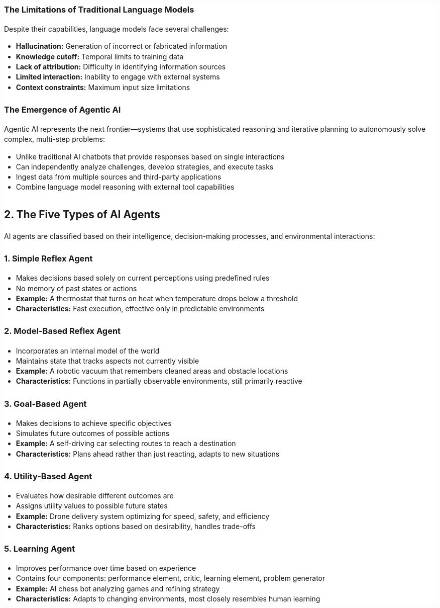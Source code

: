 ### The Limitations of Traditional Language Models
Despite their capabilities, language models face several challenges:

- **Hallucination:** Generation of incorrect or fabricated information
- **Knowledge cutoff:** Temporal limits to training data
- **Lack of attribution:** Difficulty in identifying information sources
- **Limited interaction:** Inability to engage with external systems
- **Context constraints:** Maximum input size limitations

### The Emergence of Agentic AI
Agentic AI represents the next frontier—systems that use sophisticated reasoning and iterative planning to autonomously solve complex, multi-step problems:

- Unlike traditional AI chatbots that provide responses based on single interactions
- Can independently analyze challenges, develop strategies, and execute tasks
- Ingest data from multiple sources and third-party applications
- Combine language model reasoning with external tool capabilities

## 2. The Five Types of AI Agents

AI agents are classified based on their intelligence, decision-making processes, and environmental interactions:

### 1. Simple Reflex Agent
- Makes decisions based solely on current perceptions using predefined rules
- No memory of past states or actions
- **Example:** A thermostat that turns on heat when temperature drops below a threshold
- **Characteristics:** Fast execution, effective only in predictable environments

### 2. Model-Based Reflex Agent
- Incorporates an internal model of the world
- Maintains state that tracks aspects not currently visible
- **Example:** A robotic vacuum that remembers cleaned areas and obstacle locations
- **Characteristics:** Functions in partially observable environments, still primarily reactive

### 3. Goal-Based Agent
- Makes decisions to achieve specific objectives
- Simulates future outcomes of possible actions
- **Example:** A self-driving car selecting routes to reach a destination
- **Characteristics:** Plans ahead rather than just reacting, adapts to new situations

### 4. Utility-Based Agent
- Evaluates how desirable different outcomes are
- Assigns utility values to possible future states
- **Example:** Drone delivery system optimizing for speed, safety, and efficiency
- **Characteristics:** Ranks options based on desirability, handles trade-offs

### 5. Learning Agent
- Improves performance over time based on experience
- Contains four components: performance element, critic, learning element, problem generator
- **Example:** AI chess bot analyzing games and refining strategy
- **Characteristics:** Adapts to changing environments, most closely resembles human learning
